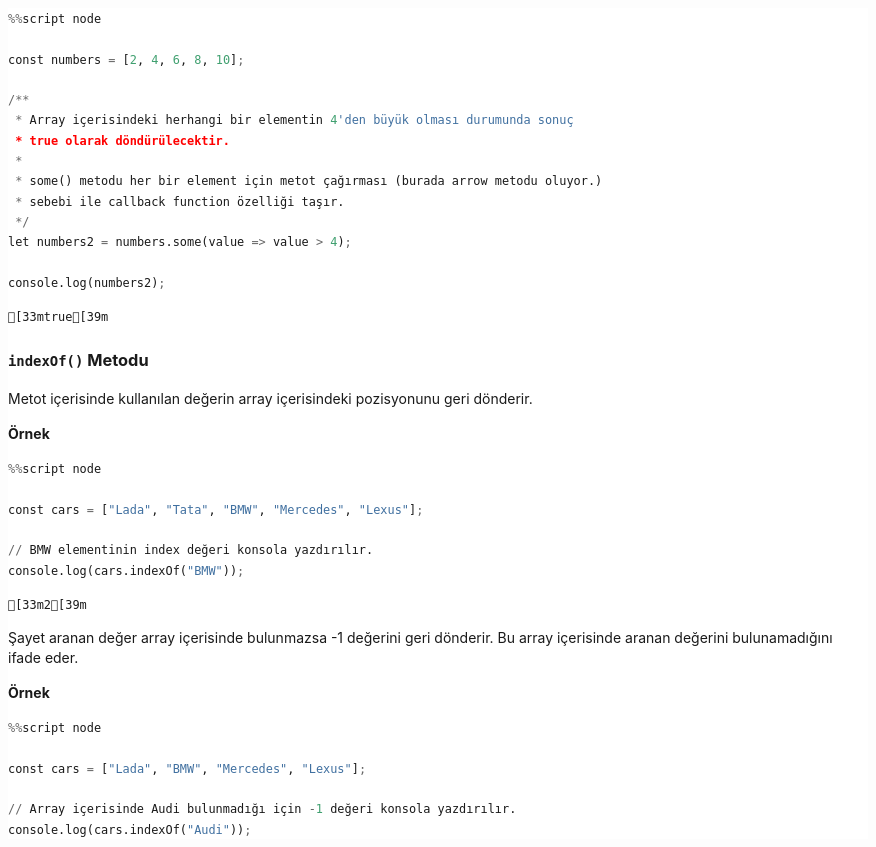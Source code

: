 
```python
%%script node

const numbers = [2, 4, 6, 8, 10];

/** 
 * Array içerisindeki herhangi bir elementin 4'den büyük olması durumunda sonuç 
 * true olarak döndürülecektir.
 * 
 * some() metodu her bir element için metot çağırması (burada arrow metodu oluyor.) 
 * sebebi ile callback function özelliği taşır.
 */
let numbers2 = numbers.some(value => value > 4);

console.log(numbers2);
```

    [33mtrue[39m


### `indexOf()` Metodu

Metot içerisinde kullanılan değerin array içerisindeki pozisyonunu geri dönderir.

**Örnek**



```python
%%script node 

const cars = ["Lada", "Tata", "BMW", "Mercedes", "Lexus"];

// BMW elementinin index değeri konsola yazdırılır.
console.log(cars.indexOf("BMW"));

```

    [33m2[39m


Şayet aranan değer array içerisinde bulunmazsa -1 değerini geri dönderir. Bu array içerisinde aranan değerini bulunamadığını ifade eder.

**Örnek**



```python
%%script node 

const cars = ["Lada", "BMW", "Mercedes", "Lexus"];

// Array içerisinde Audi bulunmadığı için -1 değeri konsola yazdırılır.
console.log(cars.indexOf("Audi"));

```
